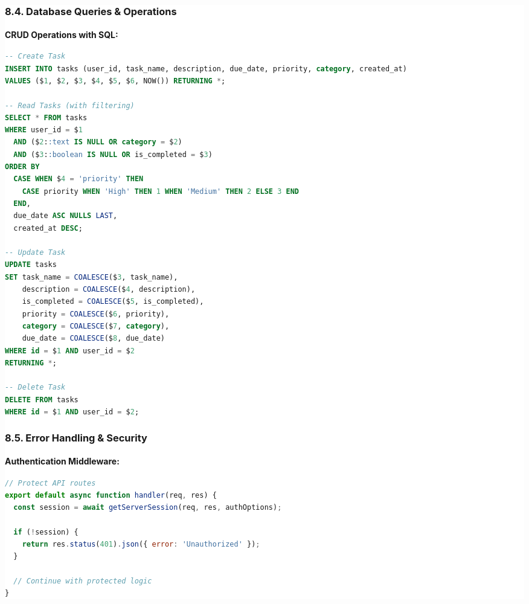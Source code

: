 ### 8.4. Database Queries & Operations

**CRUD Operations with SQL:**

```sql
-- Create Task
INSERT INTO tasks (user_id, task_name, description, due_date, priority, category, created_at)
VALUES ($1, $2, $3, $4, $5, $6, NOW()) RETURNING *;

-- Read Tasks (with filtering)
SELECT * FROM tasks
WHERE user_id = $1
  AND ($2::text IS NULL OR category = $2)
  AND ($3::boolean IS NULL OR is_completed = $3)
ORDER BY
  CASE WHEN $4 = 'priority' THEN
    CASE priority WHEN 'High' THEN 1 WHEN 'Medium' THEN 2 ELSE 3 END
  END,
  due_date ASC NULLS LAST,
  created_at DESC;

-- Update Task
UPDATE tasks
SET task_name = COALESCE($3, task_name),
    description = COALESCE($4, description),
    is_completed = COALESCE($5, is_completed),
    priority = COALESCE($6, priority),
    category = COALESCE($7, category),
    due_date = COALESCE($8, due_date)
WHERE id = $1 AND user_id = $2
RETURNING *;

-- Delete Task
DELETE FROM tasks
WHERE id = $1 AND user_id = $2;
```

### 8.5. Error Handling & Security

**Authentication Middleware:**

```javascript
// Protect API routes
export default async function handler(req, res) {
  const session = await getServerSession(req, res, authOptions);

  if (!session) {
    return res.status(401).json({ error: 'Unauthorized' });
  }

  // Continue with protected logic
}
```
